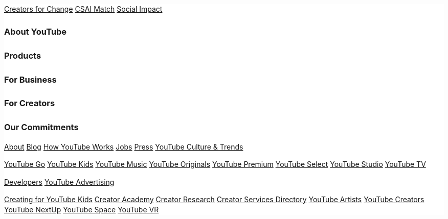 




[Creators for Change](https://www.youtube.com/creators-for-change/) 
[CSAI Match](https://www.youtube.com/csai-match/) 
[Social Impact](https://socialimpact.youtube.com/)




### About YouTube


### Products


### For Business


### For Creators


### Our Commitments





[About](https://www.youtube.com/about/) 
[Blog](https://blog.youtube/) 
[How YouTube Works](https://www.youtube.com/howyoutubeworks/) 
[Jobs](https://www.youtube.com/jobs/) 
[Press](https://blog.youtube/press/) 
[YouTube Culture & Trends](https://www.youtube.com/trends/) 


[YouTube Go](https://www.youtubego.com/) 
[YouTube Kids](https://www.youtube.com/kids/) 
[YouTube Music](https://www.youtube.com/musicpremium) 
[YouTube Originals](https://www.youtube.com/channel/UCqVDpXKLmKeBU_yyt_QkItQ) 
[YouTube Premium](https://www.youtube.com/premium/) 
[YouTube Select](https://www.youtube.com/ads/youtube-select/) 
[YouTube Studio](https://studio.youtube.com/) 
[YouTube TV](https://tv.youtube.com/) 


[Developers](https://developers.google.com/youtube) 
[YouTube Advertising](https://www.youtube.com/ads/) 


[Creating for YouTube Kids](https://www.youtube.com/yt/family/) 
[Creator Academy](https://creatoracademy.youtube.com/page/home) 
[Creator Research](https://www.youtube.com/creatorresearch/) 
[Creator Services Directory](https://servicesdirectory.withyoutube.com/) 
[YouTube Artists](https://artists.youtube.com/) 
[YouTube Creators](https://www.youtube.com/creators/) 
[YouTube NextUp](https://www.youtube.com/nextup/) 
[YouTube Space](https://www.youtube.com/space/) 
[YouTube VR](https://vr.youtube.com/) 
